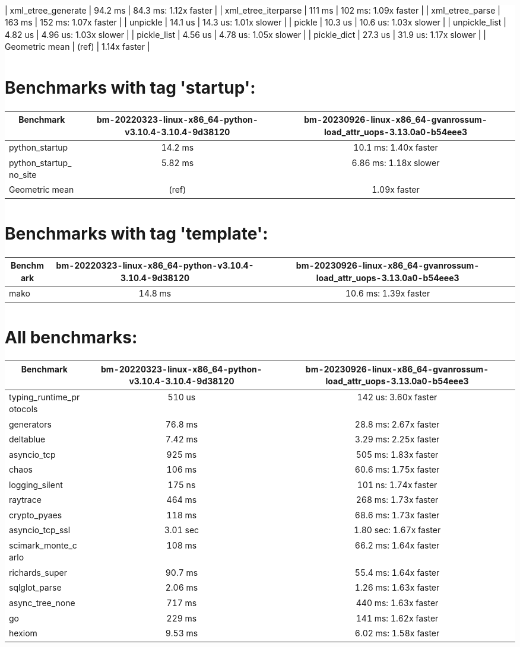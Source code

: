 | xml_etree_generate   | 94.2 ms                                                | 84.3 ms: 1.12x faster                                               |
| xml_etree_iterparse  | 111 ms                                                 | 102 ms: 1.09x faster                                                |
| xml_etree_parse      | 163 ms                                                 | 152 ms: 1.07x faster                                                |
| unpickle             | 14.1 us                                                | 14.3 us: 1.01x slower                                               |
| pickle               | 10.3 us                                                | 10.6 us: 1.03x slower                                               |
| unpickle_list        | 4.82 us                                                | 4.96 us: 1.03x slower                                               |
| pickle_list          | 4.56 us                                                | 4.78 us: 1.05x slower                                               |
| pickle_dict          | 27.3 us                                                | 31.9 us: 1.17x slower                                               |
| Geometric mean       | (ref)                                                  | 1.14x faster                                                        |

Benchmarks with tag 'startup':
==============================

| Benchmark              | bm-20220323-linux-x86_64-python-v3.10.4-3.10.4-9d38120 | bm-20230926-linux-x86_64-gvanrossum-load_attr_uops-3.13.0a0-b54eee3 |
|------------------------|:------------------------------------------------------:|:-------------------------------------------------------------------:|
| python_startup         | 14.2 ms                                                | 10.1 ms: 1.40x faster                                               |
| python_startup_no_site | 5.82 ms                                                | 6.86 ms: 1.18x slower                                               |
| Geometric mean         | (ref)                                                  | 1.09x faster                                                        |

Benchmarks with tag 'template':
===============================

| Benchmark | bm-20220323-linux-x86_64-python-v3.10.4-3.10.4-9d38120 | bm-20230926-linux-x86_64-gvanrossum-load_attr_uops-3.13.0a0-b54eee3 |
|-----------|:------------------------------------------------------:|:-------------------------------------------------------------------:|
| mako      | 14.8 ms                                                | 10.6 ms: 1.39x faster                                               |

All benchmarks:
===============

| Benchmark                | bm-20220323-linux-x86_64-python-v3.10.4-3.10.4-9d38120 | bm-20230926-linux-x86_64-gvanrossum-load_attr_uops-3.13.0a0-b54eee3 |
|--------------------------|:------------------------------------------------------:|:-------------------------------------------------------------------:|
| typing_runtime_protocols | 510 us                                                 | 142 us: 3.60x faster                                                |
| generators               | 76.8 ms                                                | 28.8 ms: 2.67x faster                                               |
| deltablue                | 7.42 ms                                                | 3.29 ms: 2.25x faster                                               |
| asyncio_tcp              | 925 ms                                                 | 505 ms: 1.83x faster                                                |
| chaos                    | 106 ms                                                 | 60.6 ms: 1.75x faster                                               |
| logging_silent           | 175 ns                                                 | 101 ns: 1.74x faster                                                |
| raytrace                 | 464 ms                                                 | 268 ms: 1.73x faster                                                |
| crypto_pyaes             | 118 ms                                                 | 68.6 ms: 1.73x faster                                               |
| asyncio_tcp_ssl          | 3.01 sec                                               | 1.80 sec: 1.67x faster                                              |
| scimark_monte_carlo      | 108 ms                                                 | 66.2 ms: 1.64x faster                                               |
| richards_super           | 90.7 ms                                                | 55.4 ms: 1.64x faster                                               |
| sqlglot_parse            | 2.06 ms                                                | 1.26 ms: 1.63x faster                                               |
| async_tree_none          | 717 ms                                                 | 440 ms: 1.63x faster                                                |
| go                       | 229 ms                                                 | 141 ms: 1.62x faster                                                |
| hexiom                   | 9.53 ms                                                | 6.02 ms: 1.58x faster                                               |